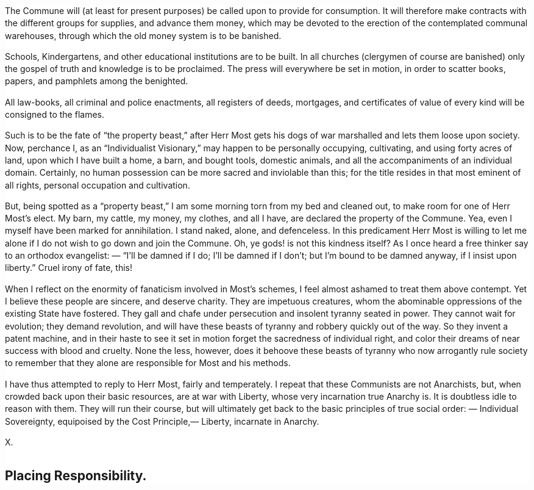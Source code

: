 The Commune will (at least for present purposes) be called upon to provide for consumption. It will therefore make contracts with the different groups for supplies, and advance them money, which may be devoted to the erection of the contemplated communal warehouses, through which the old money system is to be banished.

Schools, Kindergartens, and other educational institutions are to be built. In all churches (clergymen of course are banished) only the gospel of truth and knowledge is to be proclaimed. The press will everywhere be set in motion, in order to scatter books, papers, and pamphlets among the benighted.

All law-books, all criminal and police enactments, all registers of deeds, mortgages, and certificates of value of every kind will be consigned to the flames.

Such is to be the fate of “the property beast,” after Herr Most gets his dogs of war marshalled and lets them loose upon society. Now, perchance I, as an “Individualist Visionary,” may happen to be personally occupying, cultivating, and using forty acres of land, upon which I have built a home, a barn, and bought tools, domestic animals, and all the accompaniments of an individual domain. Certainly, no human possession can be more sacred and inviolable than this; for the title resides in that most eminent of all rights, personal occupation and cultivation.

But, being spotted as a “property beast,” I am some morning torn from my bed and cleaned out, to make room for one of Herr Most’s elect. My barn, my cattle, my money, my clothes, and all I have, are declared the property of the Commune. Yea, even I myself have been marked for annihilation. I stand naked, alone, and defenceless. In this predicament Herr Most is willing to let me alone if I do not wish to go down and join the Commune. Oh, ye gods! is not this kindness itself? As I once heard a free thinker say to an orthodox evangelist: — “I’ll be damned if I do; I’ll be damned if I don’t; but I’m bound to be damned anyway, if I insist upon liberty.” Cruel irony of fate, this!

When I reflect on the enormity of fanaticism involved in Most’s schemes, I feel almost ashamed to treat them above contempt. Yet I believe these people are sincere, and deserve charity. They are impetuous creatures, whom the abominable oppressions of the existing State have fostered. They gall and chafe under persecution and insolent tyranny seated in power. They cannot wait for evolution; they demand revolution, and will have these beasts of tyranny and robbery quickly out of the way. So they invent a patent machine, and in their haste to see it set in motion forget the sacredness of individual right, and color their dreams of near success with blood and cruelty. None the less, however, does it behoove these beasts of tyranny who now arrogantly rule society to remember that they alone are responsible for Most and his methods.

I have thus attempted to reply to Herr Most, fairly and temperately. I repeat that these Communists are not Anarchists, but, when crowded back upon their basic resources, are at war with Liberty, whose very incarnation true Anarchy is. It is doubtless idle to reason with them. They will run their course, but will ultimately get back to the basic principles of true social order: — Individual Sovereignty, equipoised by the Cost Principle,— Liberty, incarnate in Anarchy.

X\.

## Placing Responsibility.
